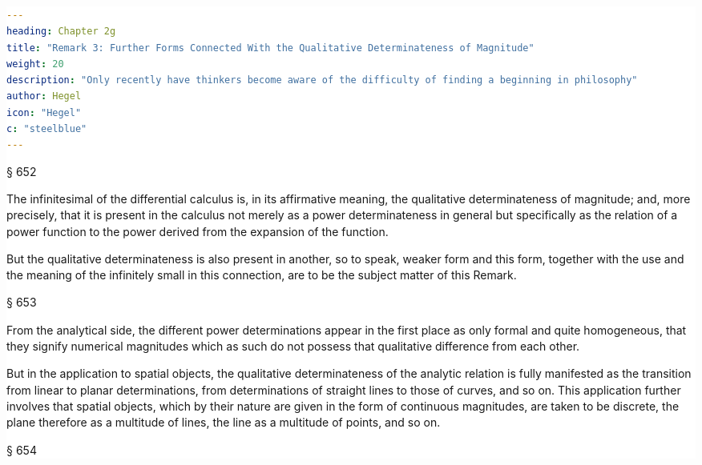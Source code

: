 ```yaml
---
heading: Chapter 2g
title: "Remark 3: Further Forms Connected With the Qualitative Determinateness of Magnitude"
weight: 20
description: "Only recently have thinkers become aware of the difficulty of finding a beginning in philosophy"
author: Hegel
icon: "Hegel"
c: "steelblue"
---
```







§ 652

The infinitesimal of the differential calculus is, in its affirmative meaning, the qualitative determinateness of magnitude; and, more precisely, that it is present in the calculus not merely as a power determinateness in general but specifically as the relation of a power function to the power derived from the expansion of the function. 

But the qualitative determinateness is also present in another, so to speak, weaker form and this form, together with the use and the meaning of the infinitely small in this connection, are to be the subject matter of this Remark.


§ 653

From the analytical side, the different power determinations appear in the first place as only formal and quite homogeneous, that they signify numerical magnitudes which as such do not possess that qualitative difference from each other. 

But in the application to spatial objects, the qualitative determinateness of the analytic relation is fully manifested as the transition from linear to planar determinations, from determinations of straight lines to those of curves, and so on. This application further involves that spatial objects, which by their nature are given in the form of continuous magnitudes, are taken to be discrete, the plane therefore as a multitude of lines, the line as a multitude of points, and so on.


§ 654
